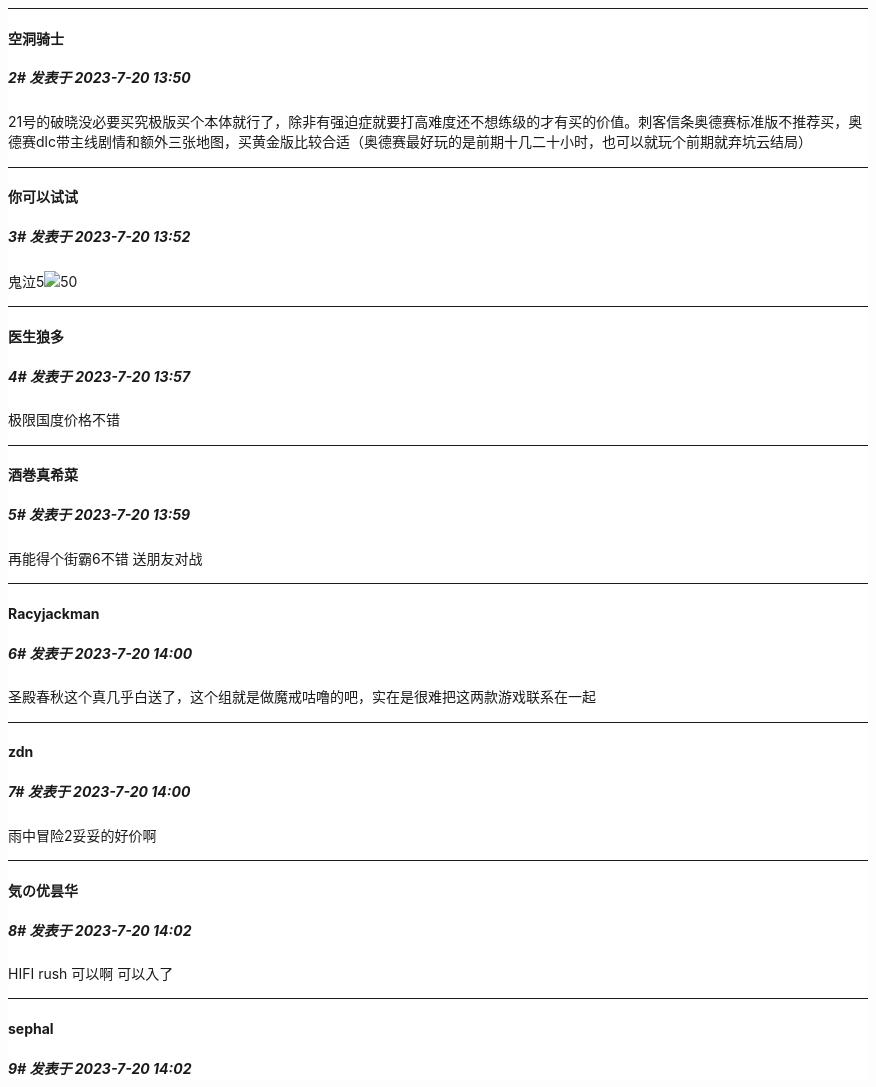 *****

####  空洞骑士  
##### 2#       发表于 2023-7-20 13:50

21号的破晓没必要买究极版买个本体就行了，除非有强迫症就要打高难度还不想练级的才有买的价值。刺客信条奥德赛标准版不推荐买，奥德赛dlc带主线剧情和额外三张地图，买黄金版比较合适（奥德赛最好玩的是前期十几二十小时，也可以就玩个前期就弃坑云结局）

*****

####  你可以试试  
##### 3#       发表于 2023-7-20 13:52

鬼泣5<img src="https://static.saraba1st.com/image/smiley/face2017/186.png" referrerpolicy="no-referrer">50

*****

####  医生狼多  
##### 4#       发表于 2023-7-20 13:57

极限国度价格不错

*****

####  酒巻真希菜  
##### 5#       发表于 2023-7-20 13:59

再能得个街霸6不错 送朋友对战

*****

####  Racyjackman  
##### 6#       发表于 2023-7-20 14:00

圣殿春秋这个真几乎白送了，这个组就是做魔戒咕噜的吧，实在是很难把这两款游戏联系在一起

*****

####  zdn  
##### 7#       发表于 2023-7-20 14:00

雨中冒险2妥妥的好价啊

*****

####  気の优昙华  
##### 8#       发表于 2023-7-20 14:02

HIFI rush 可以啊 可以入了

*****

####  sephal  
##### 9#       发表于 2023-7-20 14:02
